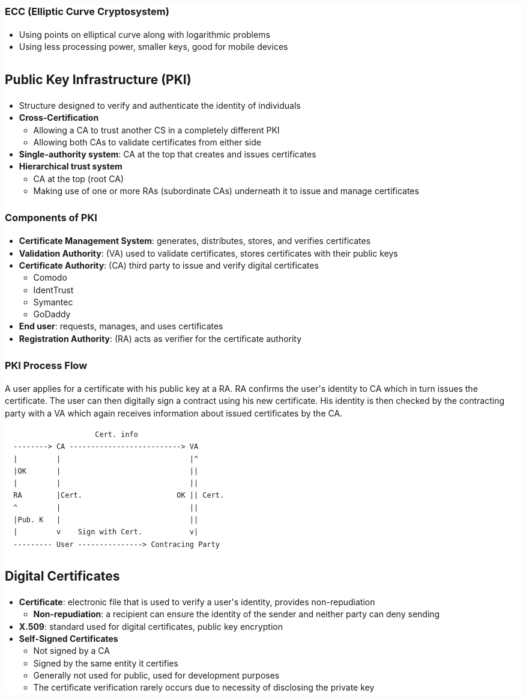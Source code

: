 ### ECC (Elliptic Curve Cryptosystem)

- Using points on elliptical curve along with logarithmic problems
- Using less processing power, smaller keys, good for mobile devices

## Public Key Infrastructure (PKI)

- Structure designed to verify and authenticate the identity of individuals
- **Cross-Certification**
  - Allowing a CA to trust another CS in a completely different PKI
  - Allowing both CAs to validate certificates from either side
- **Single-authority system**: CA at the top that creates and issues certificates
- **Hierarchical trust system**
  - CA at the top (root CA)
  - Making use of one or more RAs (subordinate CAs) underneath it to issue and manage certificates

### Components of PKI

- **Certificate Management System**: generates, distributes, stores, and verifies certificates
- **Validation Authority**: (VA) used to validate certificates, stores certificates with their public keys
- **Certificate Authority**: (CA) third party to issue and verify digital certificates
  - Comodo
  - IdentTrust
  - Symantec
  - GoDaddy
- **End user**: requests, manages, and uses certificates
- **Registration Authority**: (RA) acts as verifier for the certificate authority

### PKI Process Flow

A user applies for a certificate with his public key at a RA. RA confirms the user's identity to CA which in turn issues the certificate. The user can then digitally sign a contract using his new certificate. His identity is then checked by the contracting party with a VA which again receives information about issued certificates by the CA.

```
                     Cert. info
  --------> CA --------------------------> VA
  |         |                              |^
  |OK       |                              ||
  |         |                              ||
  RA        |Cert.                      OK || Cert.
  ^         |                              ||
  |Pub. K   |                              ||
  |         v    Sign with Cert.           v|
  --------- User ---------------> Contracing Party
```

## Digital Certificates

- **Certificate**: electronic file that is used to verify a user's identity, provides non-repudiation
  - **Non-repudiation**: a recipient can ensure the identity of the sender and neither party can deny sending
- **X.509**: standard used for digital certificates, public key encryption
- **Self-Signed Certificates**
  - Not signed by a CA
  - Signed by the same entity it certifies
  - Generally not used for public, used for development purposes
  - The certificate verification rarely occurs due to necessity of disclosing the private key
